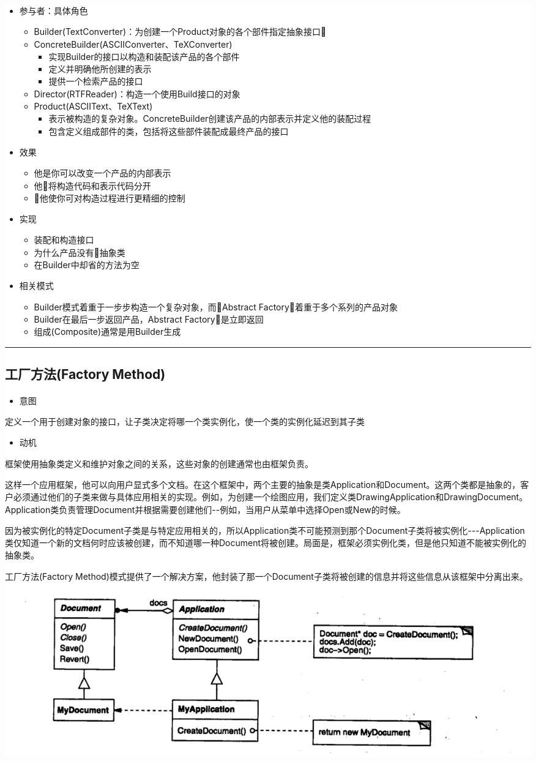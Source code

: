 -   参与者：具体角色
    -   Builder(TextConverter)：为创建一个Product对象的各个部件指定抽象接口
    -   ConcreteBuilder(ASCIIConverter、TeXConverter)
        -   实现Builder的接口以构造和装配该产品的各个部件
        -   定义并明确他所创建的表示
        -   提供一个检索产品的接口
    -   Director(RTFReader)：构造一个使用Build接口的对象
    -   Product(ASCIIText、TeXText)
        -   表示被构造的复杂对象。ConcreteBuilder创建该产品的内部表示并定义他的装配过程
        -   包含定义组成部件的类，包括将这些部件装配成最终产品的接口

-   效果
    -   他是你可以改变一个产品的内部表示
    -   他将构造代码和表示代码分开
    -   他使你可对构造过程进行更精细的控制
    
-   实现
    -   装配和构造接口
    -   为什么产品没有抽象类
    -   在Builder中却省的方法为空

-   相关模式
    -   Builder模式着重于一步步构造一个复杂对象，而Abstract Factory着重于多个系列的产品对象
    -   Builder在最后一步返回产品，Abstract Factory是立即返回
    -   组成(Composite)通常是用Builder生成

----

##  工厂方法(Factory Method)

-   意图

定义一个用于创建对象的接口，让子类决定将哪一个类实例化，使一个类的实例化延迟到其子类

-   动机

框架使用抽象类定义和维护对象之间的关系，这些对象的创建通常也由框架负责。

这样一个应用框架，他可以向用户显式多个文档。在这个框架中，两个主要的抽象是类Application和Document。这两个类都是抽象的，客户必须通过他们的子类来做与具体应用相关的实现。例如，为创建一个绘图应用，我们定义类DrawingApplication和DrawingDocument。Application类负责管理Document并根据需要创建他们--例如，当用户从菜单中选择Open或New的时候。

因为被实例化的特定Document子类是与特定应用相关的，所以Application类不可能预测到那个Document子类将被实例化---Application类仅知道一个新的文档何时应该被创建，而不知道哪一种Document将被创建。局面是，框架必须实例化类，但是他只知道不能被实例化的抽象类。

工厂方法(Factory Method)模式提供了一个解决方案，他封装了那一个Document子类将被创建的信息并将这些信息从该框架中分离出来。

![20180721008](images/20180721008.png)
